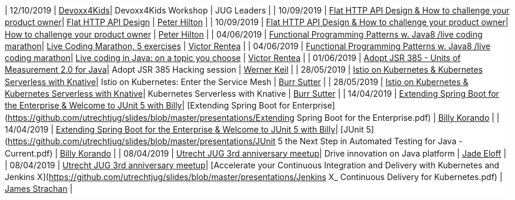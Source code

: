| 12/10/2019 | [Devoxx4Kids](https://www.meetup.com/Utrecht-Java-User-Group/events/264491040/)| Devoxx4Kids Workshop                                                                                                                                                                                                     | JUG Leaders                                                                                               |
| 10/09/2019 | [Flat HTTP API Design & How to challenge your product owner](https://www.meetup.com/Utrecht-Java-User-Group/events/263962693/)| [Flat HTTP API Design](https://speakerdeck.com/hilton/flat-http-api-design)                                                                                                                                              | [Peter Hilton](https://hilton.org.uk)                                                                     |
| 10/09/2019 | [Flat HTTP API Design & How to challenge your product owner](https://www.meetup.com/Utrecht-Java-User-Group/events/263962693/)| [How to challenge your product owner](https://speakerdeck.com/hilton/how-to-challenge-your-product-owner)                                                                                                                | [Peter Hilton](https://hilton.org.uk)                                                                     |
| 04/06/2019 | [Functional Programming Patterns w. Java8 /live coding marathon](https://www.meetup.com/Utrecht-Java-User-Group/events/258643449/)| [Live Coding Marathon, 5 exercises](https://github.com/utrechtjug/slides/blob/master/presentations/functional-programming-from-its-fundamentals.pdf.)                                                                    | [Victor Rentea](https://victorrentea.ro/)                                                                 |
| 04/06/2019 | [Functional Programming Patterns w. Java8 /live coding marathon](https://www.meetup.com/Utrecht-Java-User-Group/events/258643449/)| [Live coding in Java: on a topic you choose](https://github.com/utrechtjug/slides/blob/master/presentations/functional-programming-from-its-fundamentals.pdf)                                                            | [Victor Rentea](https://victorrentea.ro/)                                                                 |
| 01/06/2019 | [Adopt JSR 385 - Units of Measurement 2.0 for Java](https://www.meetup.com/Utrecht-Java-User-Group/events/261238917/)| Adopt JSR 385 Hacking session                                                                                                                                                                                            | [Werner Keil](https://de.linkedin.com/in/catmedia/de)                                                     |
| 28/05/2019 | [Istio on Kubernetes & Kubernetes Serverless with Knative](https://www.meetup.com/Utrecht-Java-User-Group/events/260287328/)| Istio on Kubernetes: Enter the Service Mesh                                                                                                                                                                              | [Burr Sutter](https://www.linkedin.com/in/burrsutter)                                                     |
| 28/05/2019 | [Istio on Kubernetes & Kubernetes Serverless with Knative](https://www.meetup.com/Utrecht-Java-User-Group/events/260287328/)| Kubernetes Serverless with Knative                                                                                                                                                                                       | [Burr Sutter](https://www.linkedin.com/in/burrsutter)                                                     |
| 14/04/2019 | [Extending Spring Boot for the Enterprise & Welcome to JUnit 5 with Billy](https://www.meetup.com/Utrecht-Java-User-Group/events/258643288/)| [Extending Spring Boot for Enterprise](https://github.com/utrechtjug/slides/blob/master/presentations/Extending Spring Boot for the Enterprise.pdf)                                                                      | [Billy Korando](https://billykorando.com/)                                                                |
| 14/04/2019 | [Extending Spring Boot for the Enterprise & Welcome to JUnit 5 with Billy](https://www.meetup.com/Utrecht-Java-User-Group/events/258643288/)| [JUnit 5](https://github.com/utrechtjug/slides/blob/master/presentations/JUnit 5 the Next Step in Automated Testing for Java - Current.pdf)                                                                              | [Billy Korando](https://billykorando.com/)                                                                |
| 08/04/2019 | [Utrecht JUG 3rd anniversary meetup](https://www.meetup.com/Utrecht-Java-User-Group/events/258943601/)| Drive innovation on Java platform                                                                                                                                                                                        | [Jade Eloff](https://nl.linkedin.com/in/jade-eloff-83776345)                                              |
| 08/04/2019 | [Utrecht JUG 3rd anniversary meetup](https://www.meetup.com/Utrecht-Java-User-Group/events/258943601/)| [Accelerate your Continuous Integration and Delivery with Kubernetes and Jenkins X](https://github.com/utrechtjug/slides/blob/master/presentations/Jenkins X_ Continuous Delivery for Kubernetes.pdf)                    | [James Strachan](https://uk.linkedin.com/in/jstrachan)                                                    |